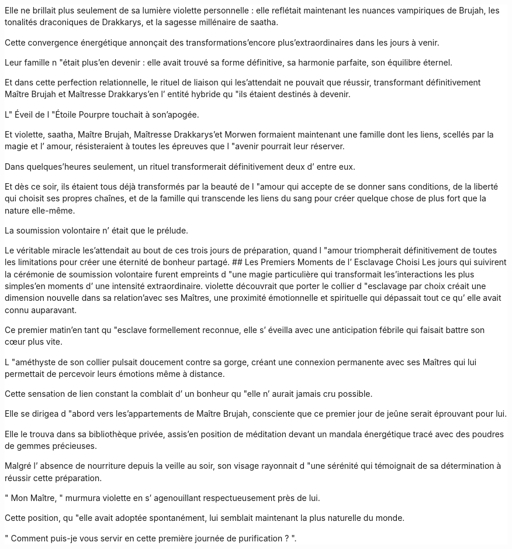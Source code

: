 Elle ne brillait plus seulement de sa lumière violette personnelle : elle reflétait maintenant les nuances vampiriques de Brujah, les tonalités draconiques de Drakkarys, et la sagesse millénaire de saatha.

Cette convergence énergétique annonçait des transformations’encore plus’extraordinaires dans les jours à venir.

Leur famille n "était plus’en devenir : elle avait trouvé sa forme définitive, sa harmonie parfaite, son équilibre éternel.

Et dans cette perfection relationnelle, le rituel de liaison qui les’attendait ne pouvait que réussir, transformant définitivement Maître Brujah et Maîtresse Drakkarys’en l’ entité hybride qu "ils étaient destinés à devenir.

L" Éveil de l "Étoile Pourpre touchait à son’apogée.

Et violette, saatha, Maître Brujah, Maîtresse Drakkarys’et Morwen formaient maintenant une famille dont les liens, scellés par la magie et l’ amour, résisteraient à toutes les épreuves que l "avenir pourrait leur réserver.

Dans quelques’heures seulement, un rituel transformerait définitivement deux d’ entre eux.

Et dès ce soir, ils étaient tous déjà transformés par la beauté de l "amour qui accepte de se donner sans conditions, de la liberté qui choisit ses propres chaînes, et de la famille qui transcende les liens du sang pour créer quelque chose de plus fort que la nature elle-même.

La soumission volontaire n’ était que le prélude.

Le véritable miracle les’attendait au bout de ces trois jours de préparation, quand l "amour triompherait définitivement de toutes les limitations pour créer une éternité de bonheur partagé. ## Les Premiers Moments de l’ Esclavage Choisi Les jours qui suivirent la cérémonie de soumission volontaire furent empreints d "une magie particulière qui transformait les’interactions les plus simples’en moments d’ une intensité extraordinaire. violette découvrait que porter le collier d "esclavage par choix créait une dimension nouvelle dans sa relation’avec ses Maîtres, une proximité émotionnelle et spirituelle qui dépassait tout ce qu’ elle avait connu auparavant.

Ce premier matin’en tant qu "esclave formellement reconnue, elle s’ éveilla avec une anticipation fébrile qui faisait battre son cœur plus vite.

L "améthyste de son collier pulsait doucement contre sa gorge, créant une connexion permanente avec ses Maîtres qui lui permettait de percevoir leurs émotions même à distance.

Cette sensation de lien constant la comblait d’ un bonheur qu "elle n’ aurait jamais cru possible.

Elle se dirigea d "abord vers les’appartements de Maître Brujah, consciente que ce premier jour de jeûne serait éprouvant pour lui.

Elle le trouva dans sa bibliothèque privée, assis’en position de méditation devant un mandala énergétique tracé avec des poudres de gemmes précieuses.

Malgré l’ absence de nourriture depuis la veille au soir, son visage rayonnait d "une sérénité qui témoignait de sa détermination à réussir cette préparation.

" Mon Maître, " murmura violette en s’ agenouillant respectueusement près de lui.

Cette position, qu "elle avait adoptée spontanément, lui semblait maintenant la plus naturelle du monde.

" Comment puis-je vous servir en cette première journée de purification ? ".
